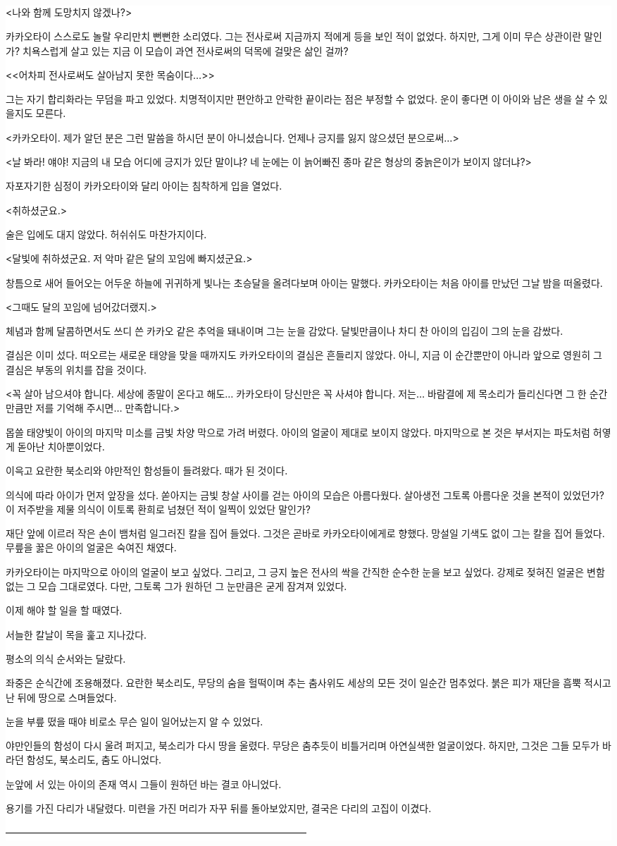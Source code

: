 <나와 함께 도망치지 않겠나?>

카카오타이 스스로도 놀랄 우리만치 뻔뻔한 소리였다. 그는 전사로써 지금까지 적에게 등을 보인 적이 없었다. 하지만, 그게 이미 무슨 상관이란 말인가? 치욕스럽게 살고 있는 지금 이 모습이 과연 전사로써의 덕목에 걸맞은 삶인 걸까?

<<어차피 전사로써도 살아남지 못한 목숨이다&#8230;>>

그는 자기 합리화라는 무덤을 파고 있었다. 치명적이지만 편안하고 안락한 끝이라는 점은 부정할 수 없었다. 운이 좋다면 이 아이와 남은 생을 살 수 있을지도 모른다.

<카카오타이. 제가 알던 분은 그런 말씀을 하시던 분이 아니셨습니다. 언제나 긍지를 잃지 않으셨던 분으로써&#8230;>
  
<날 봐라! 얘야! 지금의 내 모습 어디에 긍지가 있단 말이냐? 네 눈에는 이 늙어빠진 종마 같은 형상의 중늙은이가 보이지 않더냐?>
  
자포자기한 심정이 카카오타이와 달리 아이는 침착하게 입을 열었다.
  
<취하셨군요.>

술은 입에도 대지 않았다. 허쉬쉬도 마찬가지이다.

<달빛에 취하셨군요. 저 악마 같은 달의 꼬임에 빠지셨군요.>

창틈으로 새어 들어오는 어두운 하늘에 귀귀하게 빛나는 초승달을 올려다보며 아이는 말했다. 카카오타이는 처음 아이를 만났던 그날 밤을 떠올렸다.

<그때도 달의 꼬임에 넘어갔더랬지.>

체념과 함께 달콤하면서도 쓰디 쓴 카카오 같은 추억을 돼내이며 그는 눈을 감았다. 달빛만큼이나 차디 찬 아이의 입김이 그의 눈을 감쌌다.
  
결심은 이미 섰다. 떠오르는 새로운 태양을 맞을 때까지도 카카오타이의 결심은 흔들리지 않았다. 아니, 지금 이 순간뿐만이 아니라 앞으로 영원히 그 결심은 부동의 위치를 잡을 것이다.

<꼭 살아 남으셔야 합니다. 세상에 종말이 온다고 해도&#8230; 카카오타이 당신만은 꼭 사셔야 합니다. 저는&#8230; 바람결에 제 목소리가 들리신다면 그 한 순간만큼만 저를 기억해 주시면&#8230; 만족합니다.>

몹쓸 태양빛이 아이의 마지막 미소를 금빛 차양 막으로 가려 버렸다. 아이의 얼굴이 제대로 보이지 않았다. 마지막으로 본 것은 부서지는 파도처럼 허옇게 돋아난 치아뿐이었다.
  
이윽고 요란한 북소리와 야만적인 함성들이 들려왔다. 때가 된 것이다.
  
의식에 따라 아이가 먼저 앞장을 섰다. 쏟아지는 금빛 창살 사이를 걷는 아이의 모습은 아름다웠다. 살아생전 그토록 아름다운 것을 본적이 있었던가? 이 저주받을 제물 의식이 이토록 환희로 넘쳤던 적이 일찍이 있었단 말인가?

재단 앞에 이르러 작은 손이 뱀처럼 일그러진 칼을 집어 들었다. 그것은 곧바로 카카오타이에게로 향했다. 망설일 기색도 없이 그는 칼을 집어 들었다. 무릎을 꿇은 아이의 얼굴은 숙여진 채였다.
  
카카오타이는 마지막으로 아이의 얼굴이 보고 싶었다. 그리고, 그 긍지 높은 전사의 싹을 간직한 순수한 눈을 보고 싶었다. 강제로 젖혀진 얼굴은 변함없는 그 모습 그대로였다. 다만, 그토록 그가 원하던 그 눈만큼은 굳게 잠겨져 있었다.

이제 해야 할 일을 할 때였다.

서늘한 칼날이 목을 훑고 지나갔다.

평소의 의식 순서와는 달랐다.
  
좌중은 순식간에 조용해졌다. 요란한 북소리도, 무당의 숨을 헐떡이며 추는 춤사위도 세상의 모든 것이 일순간 멈추었다. 붉은 피가 재단을 흠뿍 적시고 난 뒤에 땅으로 스며들었다.

눈을 부릎 떴을 때야 비로소 무슨 일이 일어났는지 알 수 있었다.

야만인들의 함성이 다시 울려 퍼지고, 북소리가 다시 땅을 울렸다. 무당은 춤추듯이 비틀거리며 아연실색한 얼굴이었다. 하지만, 그것은 그들 모두가 바라던 함성도, 북소리도, 춤도 아니었다.
  
눈앞에 서 있는 아이의 존재 역시 그들이 원하던 바는 결코 아니었다.

용기를 가진 다리가 내달렸다. 미련을 가진 머리가 자꾸 뒤를 돌아보았지만, 결국은 다리의 고집이 이겼다.
  
&#8212;&#8212;&#8212;&#8212;&#8212;&#8212;&#8212;&#8212;&#8212;&#8212;&#8212;&#8212;&#8212;&#8212;&#8212;&#8212;&#8212;&#8212;&#8212;&#8212;&#8212;&#8212;&#8212;&#8212;&#8212;&#8212;&#8212;&#8212;&#8212;&#8212;&#8211;
  